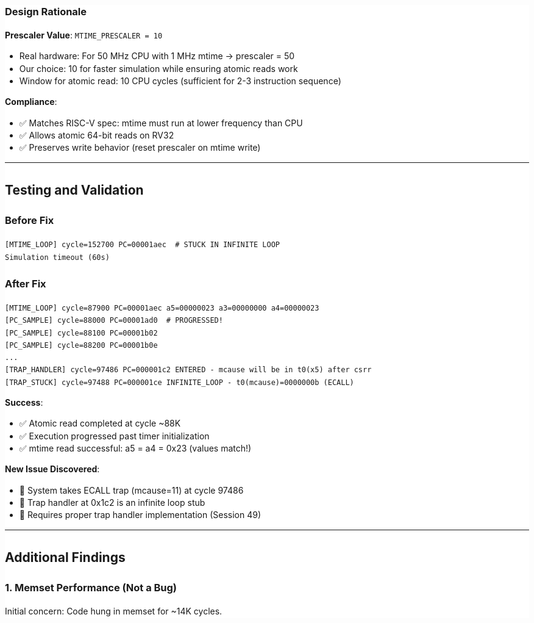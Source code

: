 ### Design Rationale

**Prescaler Value**: `MTIME_PRESCALER = 10`
- Real hardware: For 50 MHz CPU with 1 MHz mtime → prescaler = 50
- Our choice: 10 for faster simulation while ensuring atomic reads work
- Window for atomic read: 10 CPU cycles (sufficient for 2-3 instruction sequence)

**Compliance**:
- ✅ Matches RISC-V spec: mtime must run at lower frequency than CPU
- ✅ Allows atomic 64-bit reads on RV32
- ✅ Preserves write behavior (reset prescaler on mtime write)

---

## Testing and Validation

### Before Fix

```
[MTIME_LOOP] cycle=152700 PC=00001aec  # STUCK IN INFINITE LOOP
Simulation timeout (60s)
```

### After Fix

```
[MTIME_LOOP] cycle=87900 PC=00001aec a5=00000023 a3=00000000 a4=00000023
[PC_SAMPLE] cycle=88000 PC=00001ad0  # PROGRESSED!
[PC_SAMPLE] cycle=88100 PC=00001b02
[PC_SAMPLE] cycle=88200 PC=00001b0e
...
[TRAP_HANDLER] cycle=97486 PC=000001c2 ENTERED - mcause will be in t0(x5) after csrr
[TRAP_STUCK] cycle=97488 PC=000001ce INFINITE_LOOP - t0(mcause)=0000000b (ECALL)
```

**Success**:
- ✅ Atomic read completed at cycle ~88K
- ✅ Execution progressed past timer initialization
- ✅ mtime read successful: a5 = a4 = 0x23 (values match!)

**New Issue Discovered**:
- 🔴 System takes ECALL trap (mcause=11) at cycle 97486
- 🔴 Trap handler at 0x1c2 is an infinite loop stub
- 🔴 Requires proper trap handler implementation (Session 49)

---

## Additional Findings

### 1. Memset Performance (Not a Bug)

Initial concern: Code hung in memset for ~14K cycles.
